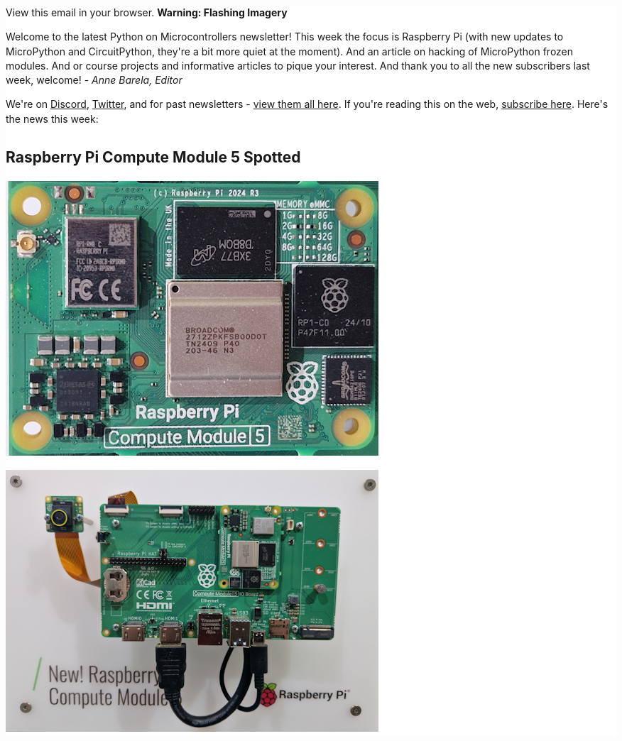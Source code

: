 View this email in your browser. **Warning: Flashing Imagery**

Welcome to the latest Python on Microcontrollers newsletter! This week the focus is Raspberry Pi (with new updates to MicroPython and CircuitPython, they're a bit more quiet at the moment). And an article on hacking of MicroPython frozen modules. And or course projects and informative articles to pique your interest. And thank you to all the new subscribers last week, welcome! - *Anne Barela, Editor*

We're on [Discord](https://discord.gg/HYqvREz), [Twitter](https://twitter.com/search?q=circuitpython&src=typed_query&f=live), and for past newsletters - [view them all here](https://www.adafruitdaily.com/category/circuitpython/). If you're reading this on the web, [subscribe here](https://www.adafruitdaily.com/). Here's the news this week:

## Raspberry Pi Compute Module 5 Spotted

[![Raspberry Pi Compute Module 5 Spotted](../assets/20241118/20241118cm5a.jpg)](https://chaos.social/@kuro/113469240412312622)

[![Raspberry Pi Compute Module 5 Spotted](../assets/20241118/20241118cm5.jpg)](https://chaos.social/@kuro/113469240412312622)
